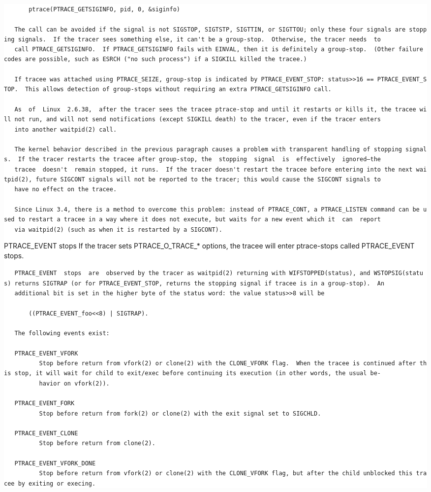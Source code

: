            ptrace(PTRACE_GETSIGINFO, pid, 0, &siginfo)

       The call can be avoided if the signal is not SIGSTOP, SIGTSTP, SIGTTIN, or SIGTTOU; only these four signals are stopping signals.  If the tracer sees something else, it can't be a group-stop.  Otherwise, the tracer needs  to
       call PTRACE_GETSIGINFO.  If PTRACE_GETSIGINFO fails with EINVAL, then it is definitely a group-stop.  (Other failure codes are possible, such as ESRCH ("no such process") if a SIGKILL killed the tracee.)

       If tracee was attached using PTRACE_SEIZE, group-stop is indicated by PTRACE_EVENT_STOP: status>>16 == PTRACE_EVENT_STOP.  This allows detection of group-stops without requiring an extra PTRACE_GETSIGINFO call.

       As  of  Linux  2.6.38,  after the tracer sees the tracee ptrace-stop and until it restarts or kills it, the tracee will not run, and will not send notifications (except SIGKILL death) to the tracer, even if the tracer enters
       into another waitpid(2) call.

       The kernel behavior described in the previous paragraph causes a problem with transparent handling of stopping signals.  If the tracer restarts the tracee after group-stop, the  stopping  signal  is  effectively  ignored—the
       tracee  doesn't  remain stopped, it runs.  If the tracer doesn't restart the tracee before entering into the next waitpid(2), future SIGCONT signals will not be reported to the tracer; this would cause the SIGCONT signals to
       have no effect on the tracee.

       Since Linux 3.4, there is a method to overcome this problem: instead of PTRACE_CONT, a PTRACE_LISTEN command can be used to restart a tracee in a way where it does not execute, but waits for a new event which it  can  report
       via waitpid(2) (such as when it is restarted by a SIGCONT).

   PTRACE_EVENT stops
       If the tracer sets PTRACE_O_TRACE_* options, the tracee will enter ptrace-stops called PTRACE_EVENT stops.

       PTRACE_EVENT  stops  are  observed by the tracer as waitpid(2) returning with WIFSTOPPED(status), and WSTOPSIG(status) returns SIGTRAP (or for PTRACE_EVENT_STOP, returns the stopping signal if tracee is in a group-stop).  An
       additional bit is set in the higher byte of the status word: the value status>>8 will be

           ((PTRACE_EVENT_foo<<8) | SIGTRAP).

       The following events exist:

       PTRACE_EVENT_VFORK
              Stop before return from vfork(2) or clone(2) with the CLONE_VFORK flag.  When the tracee is continued after this stop, it will wait for child to exit/exec before continuing its execution (in other words, the usual be‐
              havior on vfork(2)).

       PTRACE_EVENT_FORK
              Stop before return from fork(2) or clone(2) with the exit signal set to SIGCHLD.

       PTRACE_EVENT_CLONE
              Stop before return from clone(2).

       PTRACE_EVENT_VFORK_DONE
              Stop before return from vfork(2) or clone(2) with the CLONE_VFORK flag, but after the child unblocked this tracee by exiting or execing.
